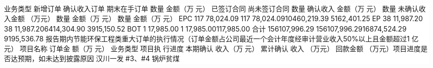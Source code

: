 业务类型
新增订单
确认收入订单
期末在手订单
数量
金额（万
元）
已签订合同
尚未签订合同
数量
确认收入
金额（万
元）
数量
未确认收
入金额
（万元）
数量
金额（万
元）
数量
金额（万
元）
EPC
117
78,024.09
117
78,024.0910460,219.39
5162,401.25
EP
38
11,987.20
38
11,987.206414,304.90
3915,150.52
BOT
1
17,985.00
1
17,985.00117,985.00
合计
156107,996.29
156107,996.2916874,524.29
9195,536.78
报告期内节能环保工程类重大订单的执行情况（订单金额占公司最近一个会计年度经审计营业收入50%以上且金额超过1
亿元）
项目名称
订单金
额（万
元）
业务类型
项目执
行进度
本期确认
收入（万
元）
累计确认
收入
（万元）
回款金额
（万元）项目进度是否达预期，如未达到披露原因
汉川一发
#3、#4
锅炉贫煤